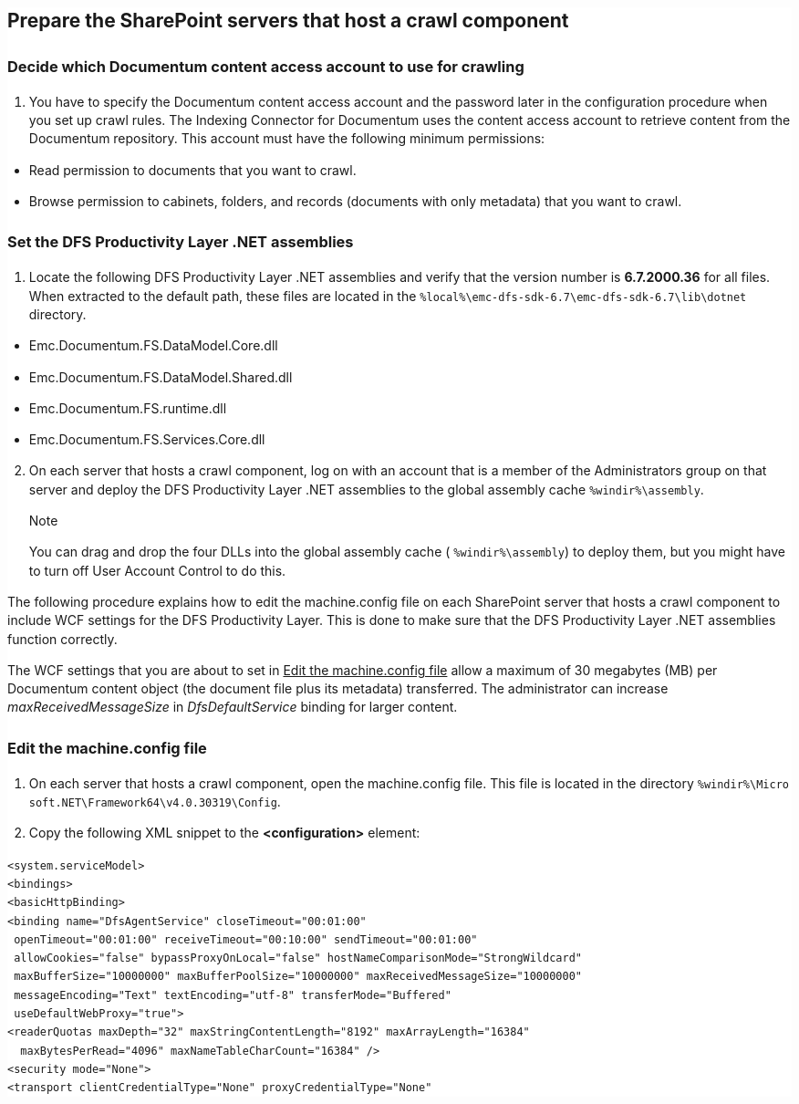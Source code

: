 ## Prepare the SharePoint servers that host a crawl component
<a name="DCTM_PrepareCrawlServer"> </a>

### Decide which Documentum content access account to use for crawling

1. You have to specify the Documentum content access account and the password later in the configuration procedure when you set up crawl rules. The Indexing Connector for Documentum uses the content access account to retrieve content from the Documentum repository. This account must have the following minimum permissions:
    
  - Read permission to documents that you want to crawl.
    
  - Browse permission to cabinets, folders, and records (documents with only metadata) that you want to crawl.
    
### Set the DFS Productivity Layer .NET assemblies

1. Locate the following DFS Productivity Layer .NET assemblies and verify that the version number is **6.7.2000.36** for all files. When extracted to the default path, these files are located in the  `%local%\emc-dfs-sdk-6.7\emc-dfs-sdk-6.7\lib\dotnet` directory. 
    
  - Emc.Documentum.FS.DataModel.Core.dll
    
  - Emc.Documentum.FS.DataModel.Shared.dll
    
  - Emc.Documentum.FS.runtime.dll
    
  - Emc.Documentum.FS.Services.Core.dll
    
2. On each server that hosts a crawl component, log on with an account that is a member of the Administrators group on that server and deploy the DFS Productivity Layer .NET assemblies to the global assembly cache  `%windir%\assembly`.
    
    > [!NOTE]
    > You can drag and drop the four DLLs into the global assembly cache ( `%windir%\assembly`) to deploy them, but you might have to turn off User Account Control to do this. 
  
The following procedure explains how to edit the machine.config file on each SharePoint server that hosts a crawl component to include WCF settings for the DFS Productivity Layer. This is done to make sure that the DFS Productivity Layer .NET assemblies function correctly.
  
The WCF settings that you are about to set in [Edit the machine.config file](configure-and-use-the-documentum-connector.md#DCTM_machineconfig) allow a maximum of 30 megabytes (MB) per Documentum content object (the document file plus its metadata) transferred. The administrator can increase  *maxReceivedMessageSize*  in  *DfsDefaultService*  binding for larger content. 
  
### Edit the machine.config file

1. On each server that hosts a crawl component, open the machine.config file. This file is located in the directory  `%windir%\Microsoft.NET\Framework64\v4.0.30319\Config`.
    
2. Copy the following XML snippet to the **\<configuration\>** element: 
    
  ```
  <system.serviceModel>
  <bindings>
  <basicHttpBinding>
  <binding name="DfsAgentService" closeTimeout="00:01:00"
   openTimeout="00:01:00" receiveTimeout="00:10:00" sendTimeout="00:01:00"
   allowCookies="false" bypassProxyOnLocal="false" hostNameComparisonMode="StrongWildcard"
   maxBufferSize="10000000" maxBufferPoolSize="10000000" maxReceivedMessageSize="10000000"
   messageEncoding="Text" textEncoding="utf-8" transferMode="Buffered"
   useDefaultWebProxy="true">
  <readerQuotas maxDepth="32" maxStringContentLength="8192" maxArrayLength="16384"
    maxBytesPerRead="4096" maxNameTableCharCount="16384" />
  <security mode="None">
  <transport clientCredentialType="None" proxyCredentialType="None"
  ```